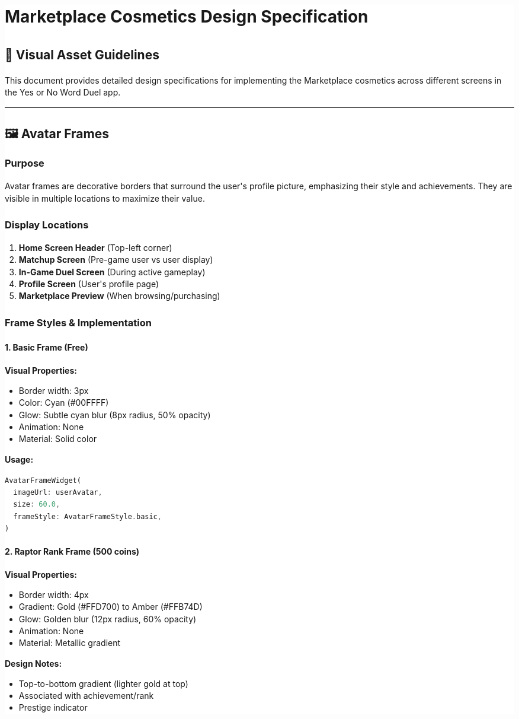 # Marketplace Cosmetics Design Specification

## 📐 Visual Asset Guidelines

This document provides detailed design specifications for implementing the Marketplace cosmetics across different screens in the Yes or No Word Duel app.

---

## 🖼️ Avatar Frames

### Purpose
Avatar frames are decorative borders that surround the user's profile picture, emphasizing their style and achievements. They are visible in multiple locations to maximize their value.

### Display Locations
1. **Home Screen Header** (Top-left corner)
2. **Matchup Screen** (Pre-game user vs user display)
3. **In-Game Duel Screen** (During active gameplay)
4. **Profile Screen** (User's profile page)
5. **Marketplace Preview** (When browsing/purchasing)

### Frame Styles & Implementation

#### 1. Basic Frame (Free)
**Visual Properties:**
- Border width: 3px
- Color: Cyan (#00FFFF)
- Glow: Subtle cyan blur (8px radius, 50% opacity)
- Animation: None
- Material: Solid color

**Usage:**
```dart
AvatarFrameWidget(
  imageUrl: userAvatar,
  size: 60.0,
  frameStyle: AvatarFrameStyle.basic,
)
```

#### 2. Raptor Rank Frame (500 coins)
**Visual Properties:**
- Border width: 4px
- Gradient: Gold (#FFD700) to Amber (#FFB74D)
- Glow: Golden blur (12px radius, 60% opacity)
- Animation: None
- Material: Metallic gradient

**Design Notes:**
- Top-to-bottom gradient (lighter gold at top)
- Associated with achievement/rank
- Prestige indicator
